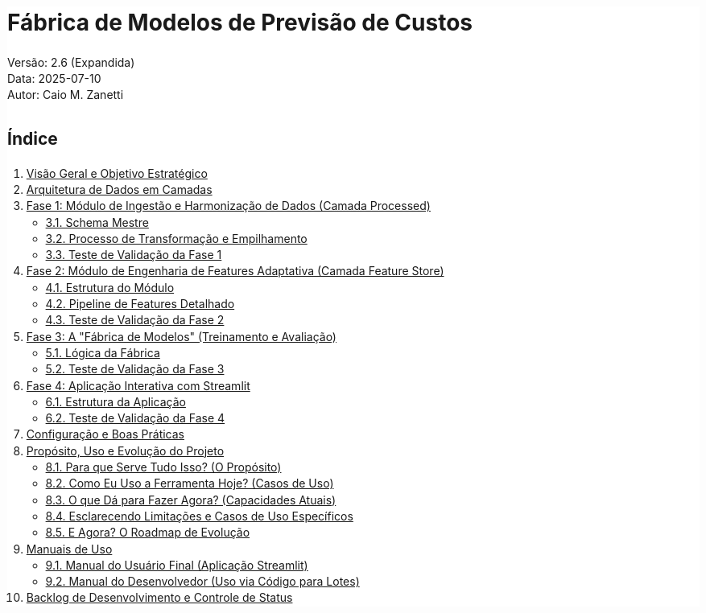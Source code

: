 # **Fábrica de Modelos de Previsão de Custos**

Versão: 2.6 (Expandida)  
Data: 2025-07-10  
Autor: Caio M. Zanetti

## **Índice**

1. [Visão Geral e Objetivo Estratégico](https://www.google.com/search?q=%231-vis%C3%A3o-geral-e-objetivo-estrat%C3%A9gico)  
2. [Arquitetura de Dados em Camadas](https://www.google.com/search?q=%232-arquitetura-de-dados-em-camadas)  
3. [Fase 1: Módulo de Ingestão e Harmonização de Dados (Camada Processed)](https://www.google.com/search?q=%233-fase-1-m%C3%B3dulo-de-ingest%C3%A3o-e-harmoniza%C3%A7%C3%A3o-de-dados-camada-processed)  
   * [3.1. Schema Mestre](https://www.google.com/search?q=%2331-schema-mestre)  
   * [3.2. Processo de Transformação e Empilhamento](https://www.google.com/search?q=%2332-processo-de-transforma%C3%A7%C3%A3o-e-empilhamento)  
   * [3.3. Teste de Validação da Fase 1](https://www.google.com/search?q=%2333-teste-de-valida%C3%A7%C3%A3o-da-fase-1)  
4. [Fase 2: Módulo de Engenharia de Features Adaptativa (Camada Feature Store)](https://www.google.com/search?q=%234-fase-2-m%C3%B3dulo-de-engenharia-de-features-adaptativa-camada-feature-store)  
   * [4.1. Estrutura do Módulo](https://www.google.com/search?q=%2341-estrutura-do-m%C3%B3dulo)  
   * [4.2. Pipeline de Features Detalhado](https://www.google.com/search?q=%2342-pipeline-de-features-detalhado)  
   * [4.3. Teste de Validação da Fase 2](https://www.google.com/search?q=%2343-teste-de-valida%C3%A7%C3%A3o-da-fase-2)  
5. [Fase 3: A "Fábrica de Modelos" (Treinamento e Avaliação)](https://www.google.com/search?q=%235-fase-3-a-f%C3%A1brica-de-modelos-treinamento-e-avalia%C3%A7%C3%A3o)  
   * [5.1. Lógica da Fábrica](https://www.google.com/search?q=%2351-l%C3%B3gica-da-f%C3%A1brica)  
   * [5.2. Teste de Validação da Fase 3](https://www.google.com/search?q=%2352-teste-de-valida%C3%A7%C3%A3o-da-fase-3)  
6. [Fase 4: Aplicação Interativa com Streamlit](https://www.google.com/search?q=%236-fase-4-aplica%C3%A7%C3%A3o-interativa-com-streamlit)  
   * [6.1. Estrutura da Aplicação](https://www.google.com/search?q=%2361-estrutura-da-aplica%C3%A7%C3%A3o)  
   * [6.2. Teste de Validação da Fase 4](https://www.google.com/search?q=%2362-teste-de-valida%C3%A7%C3%A3o-da-fase-4)  
7. [Configuração e Boas Práticas](https://www.google.com/search?q=%237-configura%C3%A7%C3%A3o-e-boas-pr%C3%A1ticas)  
8. [Propósito, Uso e Evolução do Projeto](https://www.google.com/search?q=%238-prop%C3%B3sito-uso-e-evolu%C3%A7%C3%A3o-do-projeto)  
   * [8.1. Para que Serve Tudo Isso? (O Propósito)](https://www.google.com/search?q=%2381-para-que-serve-tudo-isso-o-prop%C3%B3sito)  
   * [8.2. Como Eu Uso a Ferramenta Hoje? (Casos de Uso)](https://www.google.com/search?q=%2382-como-eu-uso-a-ferramenta-hoje-casos-de-uso)  
   * [8.3. O que Dá para Fazer Agora? (Capacidades Atuais)](https://www.google.com/search?q=%2383-o-que-d%C3%A1-para-fazer-agora-capacidades-atuais)  
   * [8.4. Esclarecendo Limitações e Casos de Uso Específicos](https://www.google.com/search?q=%2384-esclarecendo-limita%C3%A7%C3%B5es-e-casos-de-uso-espec%C3%ADficos)  
   * [8.5. E Agora? O Roadmap de Evolução](https://www.google.com/search?q=%2385-e-agora-o-roadmap-de-evolu%C3%A7%C3%A3o)  
9. [Manuais de Uso](https://www.google.com/search?q=%239-manuais-de-uso)  
   * [9.1. Manual do Usuário Final (Aplicação Streamlit)](https://www.google.com/search?q=%2391-manual-do-usu%C3%A1rio-final-aplica%C3%A7%C3%A3o-streamlit)  
   * [9.2. Manual do Desenvolvedor (Uso via Código para Lotes)](https://www.google.com/search?q=%2392-manual-do-desenvolvedor-uso-via-c%C3%B3digo-para-lotes)  
10. [Backlog de Desenvolvimento e Controle de Status](https://www.google.com/search?q=%2310-backlog-de-desenvolvimento-e-controle-de-status)
